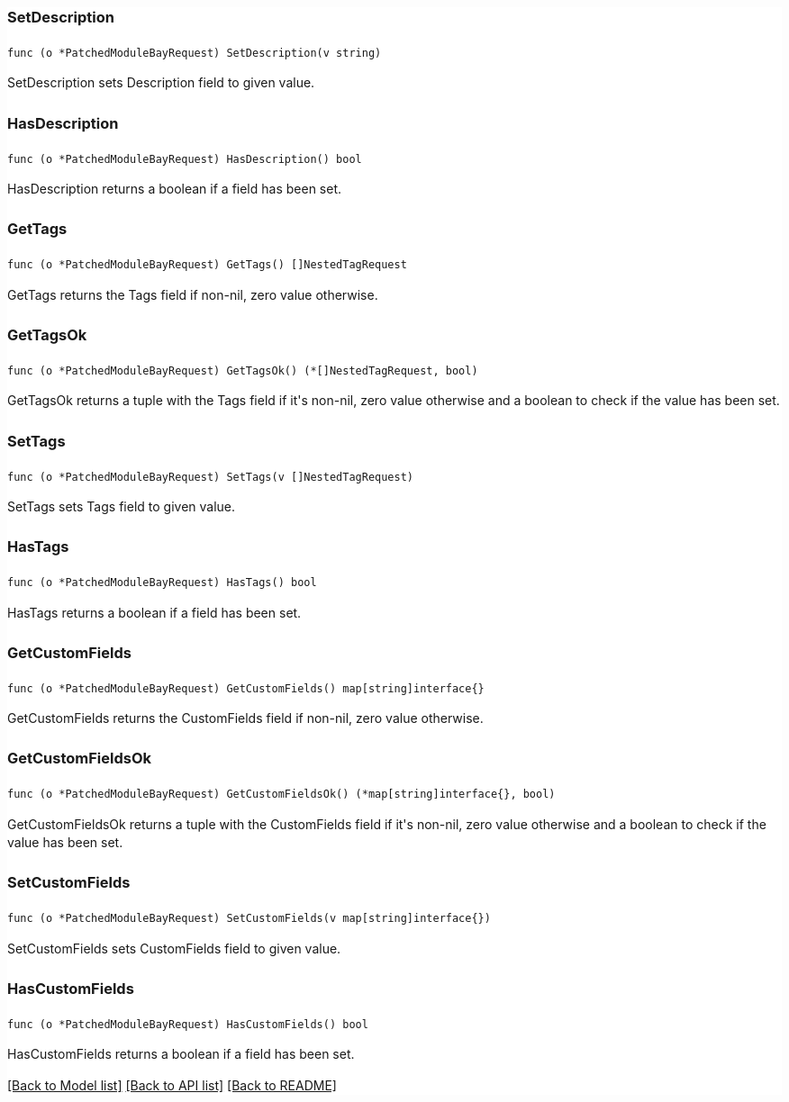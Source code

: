 ### SetDescription

`func (o *PatchedModuleBayRequest) SetDescription(v string)`

SetDescription sets Description field to given value.

### HasDescription

`func (o *PatchedModuleBayRequest) HasDescription() bool`

HasDescription returns a boolean if a field has been set.

### GetTags

`func (o *PatchedModuleBayRequest) GetTags() []NestedTagRequest`

GetTags returns the Tags field if non-nil, zero value otherwise.

### GetTagsOk

`func (o *PatchedModuleBayRequest) GetTagsOk() (*[]NestedTagRequest, bool)`

GetTagsOk returns a tuple with the Tags field if it's non-nil, zero value otherwise
and a boolean to check if the value has been set.

### SetTags

`func (o *PatchedModuleBayRequest) SetTags(v []NestedTagRequest)`

SetTags sets Tags field to given value.

### HasTags

`func (o *PatchedModuleBayRequest) HasTags() bool`

HasTags returns a boolean if a field has been set.

### GetCustomFields

`func (o *PatchedModuleBayRequest) GetCustomFields() map[string]interface{}`

GetCustomFields returns the CustomFields field if non-nil, zero value otherwise.

### GetCustomFieldsOk

`func (o *PatchedModuleBayRequest) GetCustomFieldsOk() (*map[string]interface{}, bool)`

GetCustomFieldsOk returns a tuple with the CustomFields field if it's non-nil, zero value otherwise
and a boolean to check if the value has been set.

### SetCustomFields

`func (o *PatchedModuleBayRequest) SetCustomFields(v map[string]interface{})`

SetCustomFields sets CustomFields field to given value.

### HasCustomFields

`func (o *PatchedModuleBayRequest) HasCustomFields() bool`

HasCustomFields returns a boolean if a field has been set.


[[Back to Model list]](../README.md#documentation-for-models) [[Back to API list]](../README.md#documentation-for-api-endpoints) [[Back to README]](../README.md)


